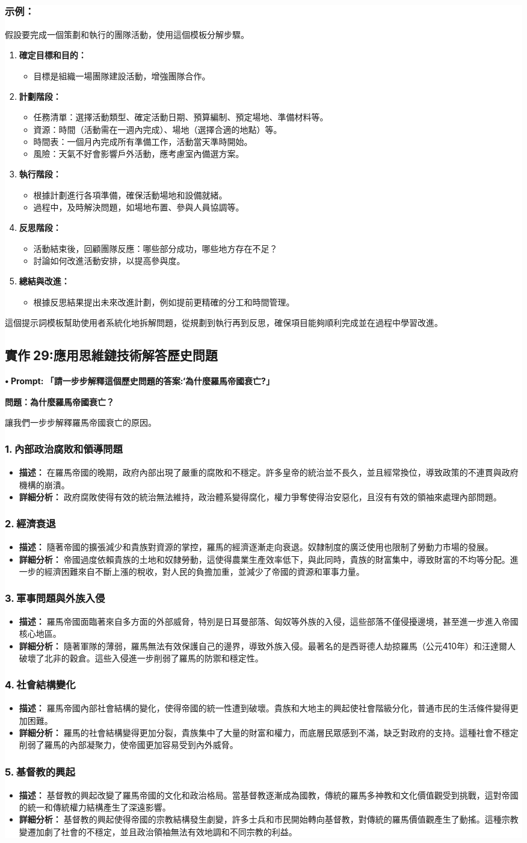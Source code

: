 ### 示例：
假設要完成一個策劃和執行的團隊活動，使用這個模板分解步驟。

1. **確定目標和目的：**
   - 目標是組織一場團隊建設活動，增強團隊合作。

2. **計劃階段：**
   - 任務清單：選擇活動類型、確定活動日期、預算編制、預定場地、準備材料等。
   - 資源：時間（活動需在一週內完成）、場地（選擇合適的地點）等。
   - 時間表：一個月內完成所有準備工作，活動當天準時開始。
   - 風險：天氣不好會影響戶外活動，應考慮室內備選方案。

3. **執行階段：**
   - 根據計劃進行各項準備，確保活動場地和設備就緒。
   - 過程中，及時解決問題，如場地布置、參與人員協調等。

4. **反思階段：**
   - 活動結束後，回顧團隊反應：哪些部分成功，哪些地方存在不足？
   - 討論如何改進活動安排，以提高參與度。

5. **總結與改進：**
   - 根據反思結果提出未來改進計劃，例如提前更精確的分工和時間管理。

這個提示詞模板幫助使用者系統化地拆解問題，從規劃到執行再到反思，確保項目能夠順利完成並在過程中學習改進。

## 實作 29:應用思維鏈技術解答歷史問題
**• Prompt: 「請一步步解釋這個歷史問題的答案:‘為什麼羅馬帝國衰亡?」**

**問題：為什麼羅馬帝國衰亡？**

讓我們一步步解釋羅馬帝國衰亡的原因。

### 1. **內部政治腐敗和領導問題**
- **描述：** 在羅馬帝國的晚期，政府內部出現了嚴重的腐敗和不穩定。許多皇帝的統治並不長久，並且經常換位，導致政策的不連貫與政府機構的崩潰。 
- **詳細分析：** 政府腐敗使得有效的統治無法維持，政治體系變得腐化，權力爭奪使得治安惡化，且沒有有效的領袖來處理內部問題。

### 2. **經濟衰退**
- **描述：** 隨著帝國的擴張減少和貴族對資源的掌控，羅馬的經濟逐漸走向衰退。奴隸制度的廣泛使用也限制了勞動力市場的發展。
- **詳細分析：** 帝國過度依賴貴族的土地和奴隸勞動，這使得農業生產效率低下，與此同時，貴族的財富集中，導致財富的不均等分配。進一步的經濟困難來自不斷上漲的稅收，對人民的負擔加重，並減少了帝國的資源和軍事力量。

### 3. **軍事問題與外族入侵**
- **描述：** 羅馬帝國面臨著來自多方面的外部威脅，特別是日耳曼部落、匈奴等外族的入侵，這些部落不僅侵擾邊境，甚至進一步進入帝國核心地區。
- **詳細分析：** 隨著軍隊的薄弱，羅馬無法有效保護自己的邊界，導致外族入侵。最著名的是西哥德人劫掠羅馬（公元410年）和汪達爾人破壞了北非的穀倉。這些入侵進一步削弱了羅馬的防禦和穩定性。

### 4. **社會結構變化**
- **描述：** 羅馬帝國內部社會結構的變化，使得帝國的統一性遭到破壞。貴族和大地主的興起使社會階級分化，普通市民的生活條件變得更加困難。
- **詳細分析：** 羅馬的社會結構變得更加分裂，貴族集中了大量的財富和權力，而底層民眾感到不滿，缺乏對政府的支持。這種社會不穩定削弱了羅馬的內部凝聚力，使帝國更加容易受到內外威脅。

### 5. **基督教的興起**
- **描述：** 基督教的興起改變了羅馬帝國的文化和政治格局。當基督教逐漸成為國教，傳統的羅馬多神教和文化價值觀受到挑戰，這對帝國的統一和傳統權力結構產生了深遠影響。
- **詳細分析：** 基督教的興起使得帝國的宗教結構發生劇變，許多士兵和市民開始轉向基督教，對傳統的羅馬價值觀產生了動搖。這種宗教變遷加劇了社會的不穩定，並且政治領袖無法有效地調和不同宗教的利益。
